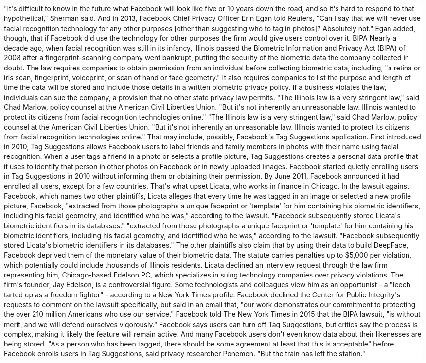 "It's difficult to know in the future what Facebook will look like five or 10 years down the road, and so it's hard to respond to that hypothetical," Sherman said.
And in 2013, Facebook Chief Privacy Officer Erin Egan told Reuters,
"Can I say that we will never use facial recognition technology for any other purposes [other than suggesting who to tag in photos]? Absolutely not."
Egan added, though, that if Facebook did use the technology for other purposes the firm would give users control over it.
BIPA
Nearly a decade ago, when facial recognition was still in its infancy, Illinois passed the Biometric Information and Privacy Act (BIPA) of 2008 after a fingerprint-scanning company went bankrupt, putting the security of the biometric data the company collected in doubt.
The law requires companies to obtain permission from an individual before collecting biometric data, including,
"a retina or iris scan, fingerprint, voiceprint, or scan of hand or face geometry."
It also requires companies to list the purpose and length of time the data will be stored and include those details in a written biometric privacy policy.
If a business violates the law, individuals can sue the company, a provision that no other state privacy law permits.
"The Illinois law is a very stringent law," said Chad Marlow, policy counsel at the American Civil Liberties Union. "But it's not inherently an unreasonable law. Illinois wanted to protect its citizens from facial recognition technologies online."
"The Illinois law is a very stringent law," said Chad Marlow, policy counsel at the American Civil Liberties Union.
"But it's not inherently an unreasonable law. Illinois wanted to protect its citizens from facial recognition technologies online."
That may include, possibly, Facebook's Tag Suggestions application.
First introduced in 2010, Tag Suggestions allows Facebook users to label friends and family members in photos with their name using facial recognition. When a user tags a friend in a photo or selects a profile picture, Tag Suggestions creates a personal data profile that it uses to identify that person in other photos on Facebook or in newly uploaded images.
Facebook started quietly enrolling users in Tag Suggestions in 2010 without informing them or obtaining their permission.
By June 2011, Facebook announced it had enrolled all users, except for a few countries.
That's what upset Licata, who works in finance in Chicago.
In the lawsuit against Facebook, which names two other plaintiffs, Licata alleges that every time he was tagged in an image or selected a new profile picture, Facebook,
"extracted from those photographs a unique faceprint or 'template' for him containing his biometric identifiers, including his facial geometry, and identified who he was," according to the lawsuit. "Facebook subsequently stored Licata's biometric identifiers in its databases."
"extracted from those photographs a unique faceprint or 'template' for him containing his biometric identifiers, including his facial geometry, and identified who he was," according to the lawsuit.
"Facebook subsequently stored Licata's biometric identifiers in its databases."
The other plaintiffs also claim that by using their data to build DeepFace, Facebook deprived them of the monetary value of their biometric data.
The statute carries penalties up to $5,000 per violation, which potentially could include thousands of Illinois residents.
Licata declined an interview request through the law firm representing him, Chicago-based Edelson PC, which specializes in suing technology companies over privacy violations.
The firm's founder, Jay Edelson, is a controversial figure. Some technologists and colleagues view him as an opportunist - a "leech tarted up as a freedom fighter" - according to a New York Times profile.
Facebook declined the Center for Public Integrity's requests to comment on the lawsuit specifically, but said in an email that,
"our work demonstrates our commitment to protecting the over 210 million Americans who use our service."
Facebook told The New York Times in 2015 that the BIPA lawsuit,
"is without merit, and we will defend ourselves vigorously."
Facebook says users can turn off Tag Suggestions, but critics say the process is complex, making it likely the feature will remain active.
And many Facebook users don't even know data about their likenesses are being stored.
"As a person who has been tagged, there should be some agreement at least that this is acceptable" before Facebook enrolls users in Tag Suggestions, said privacy researcher Ponemon. "But the train has left the station."